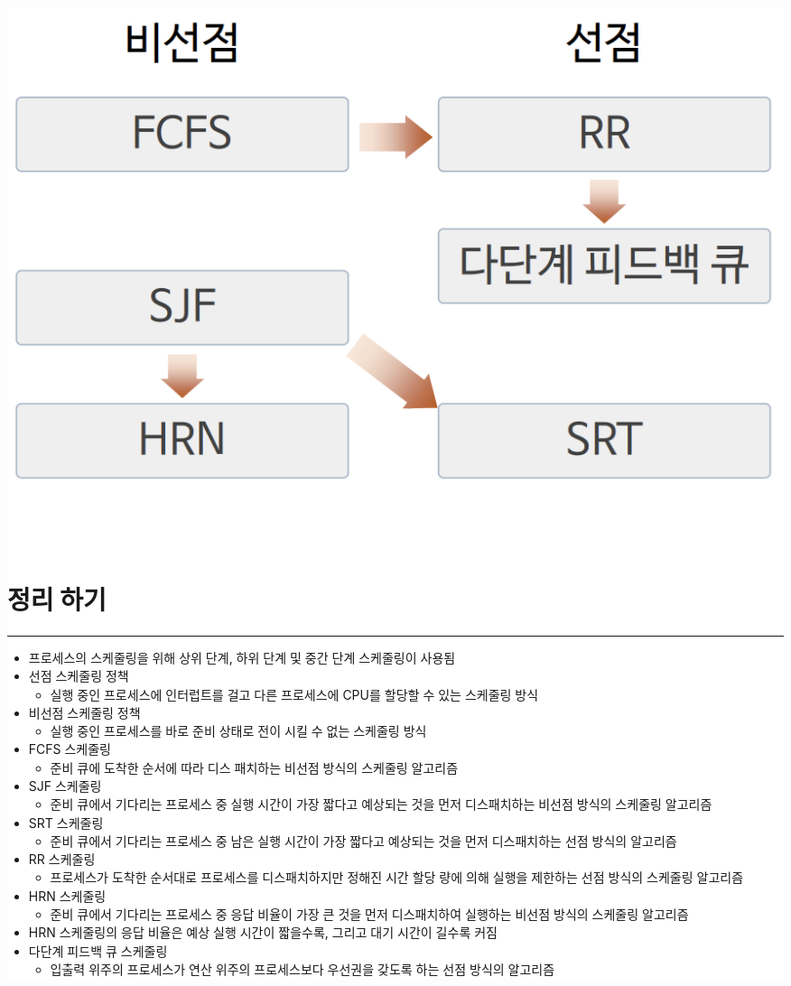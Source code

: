 ![image.png](/assets/img/knou/os/2025-03-24-knou-os-3/image13.png)

<br/><br/>

# 정리 하기

---

- 프로세스의 스케줄링을 위해 상위 단계, 하위 단계 및 중간 단계 스케줄링이 사용됨
- 선점 스케줄링 정책
    - 실행 중인 프로세스에 인터럽트를 걸고 다른 프로세스에 CPU를 할당할 수 있는 스케줄링 방식
- 비선점 스케줄링 정책
    - 실행 중인 프로세스를 바로 준비 상태로 전이 시킬 수 없는 스케줄링 방식
- FCFS 스케줄링
    - 준비 큐에 도착한 순서에 따라 디스 패치하는 비선점 방식의 스케줄링 알고리즘
- SJF 스케줄링
    - 준비 큐에서 기다리는 프로세스 중 실행 시간이 가장 짧다고 예상되는 것을 먼저 디스패치하는 비선점 방식의 스케줄링 알고리즘
- SRT 스케줄링
    - 준비 큐에서 기다리는 프로세스 중 남은 실행 시간이 가장 짧다고 예상되는 것을 먼저 디스패치하는 선점 방식의 알고리즘
- RR 스케줄링
    - 프로세스가 도착한 순서대로 프로세스를 디스패치하지만 정해진 시간 할당 량에 의해 실행을 제한하는 선점 방식의 스케줄링 알고리즘
- HRN 스케줄링
    - 준비 큐에서 기다리는 프로세스 중 응답 비율이 가장 큰 것을 먼저 디스패치하여 실행하는 비선점 방식의 스케줄링 알고리즘
- HRN 스케줄링의 응답 비율은 예상 실행 시간이 짧을수록, 그리고 대기 시간이 길수록 커짐
- 다단계 피드백 큐 스케줄링
    - 입출력 위주의 프로세스가 연산 위주의 프로세스보다 우선권을 갖도록 하는 선점 방식의 알고리즘